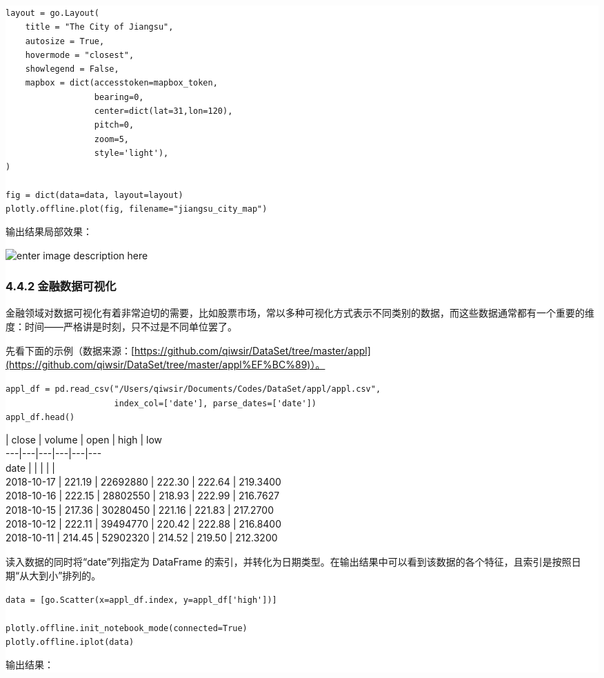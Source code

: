    layout = go.Layout(
        title = "The City of Jiangsu",
        autosize = True,
        hovermode = "closest",
        showlegend = False,
        mapbox = dict(accesstoken=mapbox_token, 
                      bearing=0, 
                      center=dict(lat=31,lon=120),
                      pitch=0,
                      zoom=5,
                      style='light'),
    )
    
    fig = dict(data=data, layout=layout)
    plotly.offline.plot(fig, filename="jiangsu_city_map")
    

输出结果局部效果：

![enter image description
here](https://images.gitbook.cn/bcfdbb90-4703-11e9-8b24-eb95978a8837)

### 4.4.2 金融数据可视化

金融领域对数据可视化有着非常迫切的需要，比如股票市场，常以多种可视化方式表示不同类别的数据，而这些数据通常都有一个重要的维度：时间——严格讲是时刻，只不过是不同单位罢了。

先看下面的示例（数据来源：[https://github.com/qiwsir/DataSet/tree/master/appl](https://github.com/qiwsir/DataSet/tree/master/appl%EF%BC%89)）。

    
    
    appl_df = pd.read_csv("/Users/qiwsir/Documents/Codes/DataSet/appl/appl.csv", 
                          index_col=['date'], parse_dates=['date'])
    appl_df.head()
    

| close | volume | open | high | low  
---|---|---|---|---|---  
date |  |  |  |  |  
2018-10-17 | 221.19 | 22692880 | 222.30 | 222.64 | 219.3400  
2018-10-16 | 222.15 | 28802550 | 218.93 | 222.99 | 216.7627  
2018-10-15 | 217.36 | 30280450 | 221.16 | 221.83 | 217.2700  
2018-10-12 | 222.11 | 39494770 | 220.42 | 222.88 | 216.8400  
2018-10-11 | 214.45 | 52902320 | 214.52 | 219.50 | 212.3200  
  
读入数据的同时将“date”列指定为 DataFrame
的索引，并转化为日期类型。在输出结果中可以看到该数据的各个特征，且索引是按照日期“从大到小”排列的。

    
    
    data = [go.Scatter(x=appl_df.index, y=appl_df['high'])]
    
    plotly.offline.init_notebook_mode(connected=True)
    plotly.offline.iplot(data)
    

输出结果：

